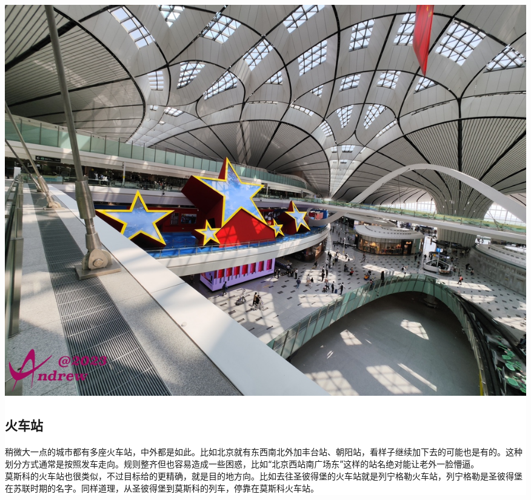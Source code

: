 ![](imgs/IMG_20230529_110844.dest.jpg)  

## 火车站
稍微大一点的城市都有多座火车站，中外都是如此。比如北京就有东西南北外加丰台站、朝阳站，看样子继续加下去的可能也是有的。这种划分方式通常是按照发车走向。规则整齐但也容易造成一些困惑，比如“北京西站南广场东”这样的站名绝对能让老外一脸懵逼。  
莫斯科的火车站也很类似，不过目标给的更精确，就是目的地方向。比如去往圣彼得堡的火车站就是列宁格勒火车站，列宁格勒是圣彼得堡在苏联时期的名字。同样道理，从圣彼得堡到莫斯科的列车，停靠在莫斯科火车站。  